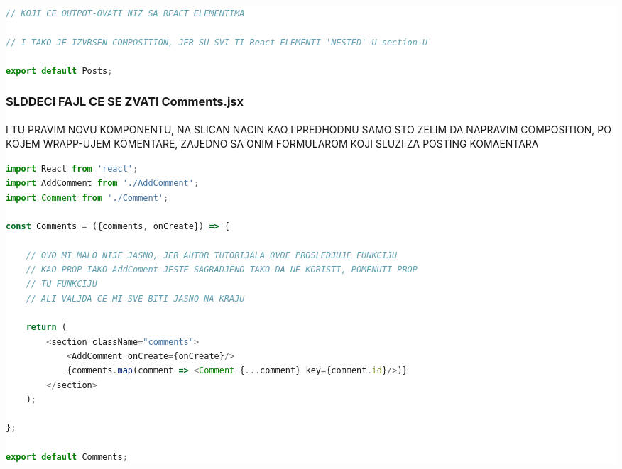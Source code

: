 ```javascript
// KOJI CE OUTPOT-OVATI NIZ SA REACT ELEMENTIMA

// I TAKO JE IZVRSEN COMPOSITION, JER SU SVI TI React ELEMENTI 'NESTED' U section-U

export default Posts;
```

### SLDDECI FAJL CE SE ZVATI Comments.jsx

I TU PRAVIM NOVU KOMPONENTU, NA SLICAN NACIN KAO I PREDHODNU SAMO STO ZELIM DA NAPRAVIM COMPOSITION, PO KOJEM WRAPP-UJEM KOMENTARE, ZAJEDNO SA ONIM FORMULAROM KOJI SLUZI ZA POSTING KOMAENTARA

```javascript
import React from 'react';
import AddComment from './AddComment';
import Comment from './Comment';

const Comments = ({comments, onCreate}) => {

    // OVO MI MALO NIJE JASNO, JER AUTOR TUTORIJALA OVDE PROSLEDJUJE FUNKCIJU
    // KAO PROP IAKO AddComent JESTE SAGRADJENO TAKO DA NE KORISTI, POMENUTI PROP
    // TU FUNKCIJU
    // ALI VALJDA CE MI SVE BITI JASNO NA KRAJU

    return (
        <section className="comments">
            <AddComment onCreate={onCreate}/>
            {comments.map(comment => <Comment {...comment} key={comment.id}/>)}
        </section>
    );

};

export default Comments;
```